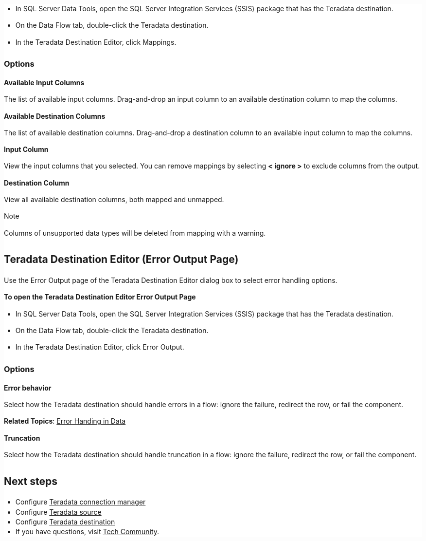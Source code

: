 - In SQL Server Data Tools, open the SQL Server Integration Services (SSIS) package that has the Teradata destination.

- On the Data Flow tab, double-click the Teradata destination.

- In the Teradata Destination Editor, click Mappings.

### Options

**Available Input Columns**

The list of available input columns. Drag-and-drop an input column to an available destination column to map the columns.

**Available Destination Columns**

The list of available destination columns. Drag-and-drop a destination column to an available input column to map the columns.

**Input Column**

View the input columns that you selected. You can remove mappings by selecting **< ignore >** to exclude columns from the output.

**Destination Column**

View all available destination columns, both mapped and unmapped.

>[!NOTE]
>
>Columns of unsupported data types will be deleted from mapping with a warning.

## Teradata Destination Editor (Error Output Page)
Use the Error Output page of the Teradata Destination Editor dialog box to select error handling options.

**To open the Teradata Destination Editor Error Output Page**

- In SQL Server Data Tools, open the SQL Server Integration Services (SSIS) package that has the Teradata destination.

- On the Data Flow tab, double-click the Teradata destination.

- In the Teradata Destination Editor, click Error Output.

### Options

**Error behavior**

Select how the Teradata destination should handle errors in a flow: ignore the failure, redirect the row, or fail the component.

**Related Topics**: [Error Handing in Data](./error-handling-in-data.md)

**Truncation**

Select how the Teradata destination should handle truncation in a flow: ignore the failure, redirect the row, or fail the component.

## Next steps

- Configure [Teradata connection manager](teradata-connection-manager.md)
- Configure [Teradata source](teradata-source.md)
- Configure [Teradata destination](teradata-destination.md)
- If you have questions, visit [Tech Community](https://aka.ms/AA6iwdw).
